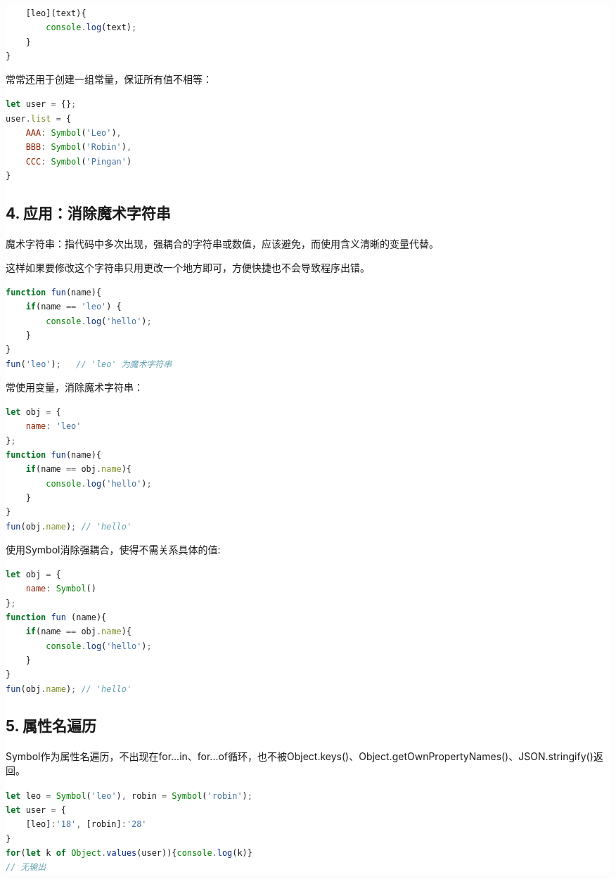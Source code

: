 ```js
    [leo](text){
        console.log(text);
    }
}
```

常常还用于创建一组常量，保证所有值不相等：
```js
let user = {};
user.list = {
    AAA: Symbol('Leo'),
    BBB: Symbol('Robin'),
    CCC: Symbol('Pingan')
}
```

## 4. 应用：消除魔术字符串

魔术字符串：指代码中多次出现，强耦合的字符串或数值，应该避免，而使用含义清晰的变量代替。

这样如果要修改这个字符串只用更改一个地方即可，方便快捷也不会导致程序出错。

```js
function fun(name){
    if(name == 'leo') {
        console.log('hello');
    }
}
fun('leo');   // 'leo' 为魔术字符串
```
常使用变量，消除魔术字符串：
```js
let obj = {
    name: 'leo'
};
function fun(name){
    if(name == obj.name){
        console.log('hello');
    }
}
fun(obj.name); // 'hello'
```
使用Symbol消除强耦合，使得不需关系具体的值:
```js
let obj = {
    name: Symbol()
};
function fun (name){
    if(name == obj.name){
        console.log('hello');
    }
}
fun(obj.name); // 'hello'
```
## 5. 属性名遍历
Symbol作为属性名遍历，不出现在for...in、for...of循环，也不被Object.keys()、Object.getOwnPropertyNames()、JSON.stringify()返回。
```js
let leo = Symbol('leo'), robin = Symbol('robin');
let user = {
    [leo]:'18', [robin]:'28'
}
for(let k of Object.values(user)){console.log(k)}
// 无输出

```

  [id]: 123